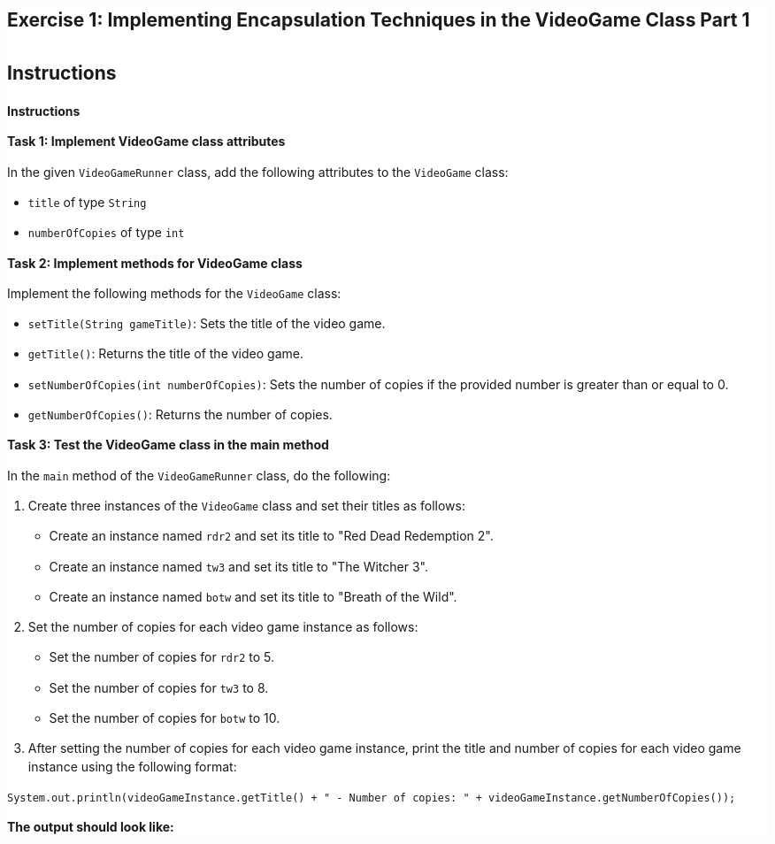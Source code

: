 
## Exercise 1: Implementing Encapsulation Techniques in the VideoGame Class Part 1

  

## Instructions


**Instructions**

**Task 1: Implement VideoGame class attributes**

In the given `VideoGameRunner` class, add the following attributes to the `VideoGame` class:

-   `title` of type `String`
    
-   `numberOfCopies` of type `int`
    

**Task 2: Implement methods for VideoGame class**

Implement the following methods for the `VideoGame` class:

-   `setTitle(String gameTitle)`: Sets the title of the video game.
    
-   `getTitle()`: Returns the title of the video game.
    
-   `setNumberOfCopies(int numberOfCopies)`: Sets the number of copies if the provided number is greater than or equal to 0.
    
-   `getNumberOfCopies()`: Returns the number of copies.
    

**Task 3: Test the VideoGame class in the main method**

In the `main` method of the `VideoGameRunner` class, do the following:

1.  Create three instances of the `VideoGame` class and set their titles as follows:
    
    -   Create an instance named `rdr2` and set its title to "Red Dead Redemption 2".
        
    -   Create an instance named `tw3` and set its title to "The Witcher 3".
        
    -   Create an instance named `botw` and set its title to "Breath of the Wild".
        
2.  Set the number of copies for each video game instance as follows:
    
    -   Set the number of copies for `rdr2` to 5.
        
    -   Set the number of copies for `tw3` to 8.
        
    -   Set the number of copies for `botw` to 10.
        
3.  After setting the number of copies for each video game instance, print the title and number of copies for each video game instance using the following format:
    
 ```
 System.out.println(videoGameInstance.getTitle() + " - Number of copies: " + videoGameInstance.getNumberOfCopies());
```
        

**The output should look like:**
